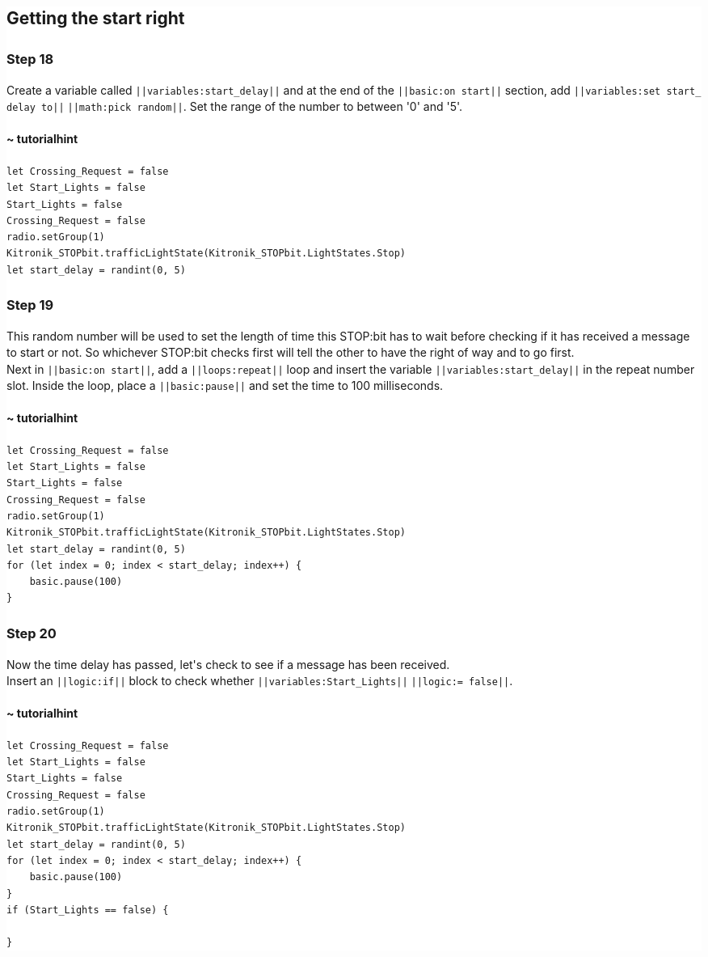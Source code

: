 ## Getting the start right
### Step 18
Create a variable called ``||variables:start_delay||`` and at the end of the ``||basic:on start||`` section, add ``||variables:set start_delay to||`` ``||math:pick random||``. Set the range of the number to between '0' and '5'.

#### ~ tutorialhint
```blocks
let Crossing_Request = false
let Start_Lights = false
Start_Lights = false
Crossing_Request = false
radio.setGroup(1)
Kitronik_STOPbit.trafficLightState(Kitronik_STOPbit.LightStates.Stop)
let start_delay = randint(0, 5)
```

### Step 19
This random number will be used to set the length of time this STOP:bit has to wait before checking if it has received a message to start or not. So whichever STOP:bit checks first will tell the other to have the right of way and to go first.  
Next in ``||basic:on start||``, add a ``||loops:repeat||`` loop and insert the variable ``||variables:start_delay||`` in the repeat number slot. Inside the loop, place a ``||basic:pause||`` and set the time to 100 milliseconds.

#### ~ tutorialhint
```blocks
let Crossing_Request = false
let Start_Lights = false
Start_Lights = false
Crossing_Request = false
radio.setGroup(1)
Kitronik_STOPbit.trafficLightState(Kitronik_STOPbit.LightStates.Stop)
let start_delay = randint(0, 5)
for (let index = 0; index < start_delay; index++) {
    basic.pause(100)
}
```

### Step 20
Now the time delay has passed, let's check to see if a message has been received.  
Insert an ``||logic:if||`` block to check whether ``||variables:Start_Lights||`` ``||logic:= false||``.

#### ~ tutorialhint
```blocks
let Crossing_Request = false
let Start_Lights = false
Start_Lights = false
Crossing_Request = false
radio.setGroup(1)
Kitronik_STOPbit.trafficLightState(Kitronik_STOPbit.LightStates.Stop)
let start_delay = randint(0, 5)
for (let index = 0; index < start_delay; index++) {
    basic.pause(100)
}
if (Start_Lights == false) {

}
```
